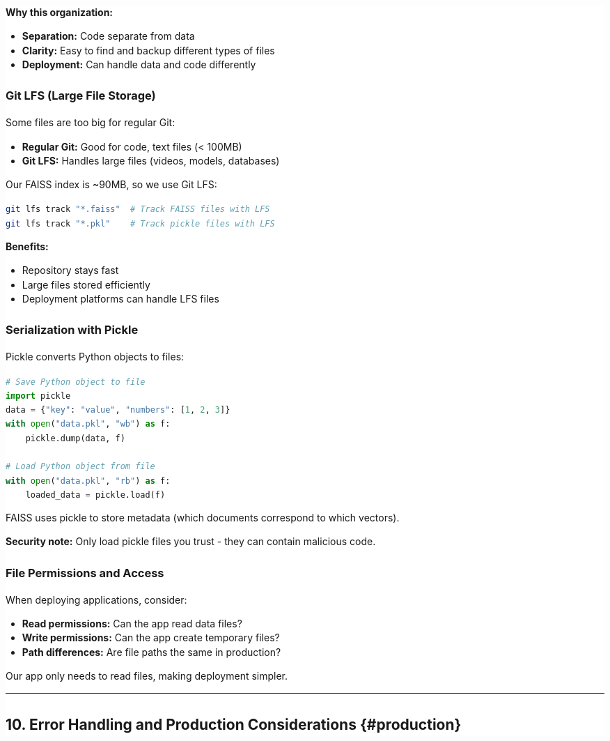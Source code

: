 **Why this organization:**
- **Separation:** Code separate from data
- **Clarity:** Easy to find and backup different types of files
- **Deployment:** Can handle data and code differently

### Git LFS (Large File Storage)

Some files are too big for regular Git:
- **Regular Git:** Good for code, text files (< 100MB)
- **Git LFS:** Handles large files (videos, models, databases)

Our FAISS index is ~90MB, so we use Git LFS:
```bash
git lfs track "*.faiss"  # Track FAISS files with LFS
git lfs track "*.pkl"    # Track pickle files with LFS
```

**Benefits:**
- Repository stays fast
- Large files stored efficiently
- Deployment platforms can handle LFS files

### Serialization with Pickle

Pickle converts Python objects to files:
```python
# Save Python object to file
import pickle
data = {"key": "value", "numbers": [1, 2, 3]}
with open("data.pkl", "wb") as f:
    pickle.dump(data, f)

# Load Python object from file
with open("data.pkl", "rb") as f:
    loaded_data = pickle.load(f)
```

FAISS uses pickle to store metadata (which documents correspond to which vectors).

**Security note:** Only load pickle files you trust - they can contain malicious code.

### File Permissions and Access

When deploying applications, consider:
- **Read permissions:** Can the app read data files?
- **Write permissions:** Can the app create temporary files?
- **Path differences:** Are file paths the same in production?

Our app only needs to read files, making deployment simpler.

---

## 10. Error Handling and Production Considerations {#production}
